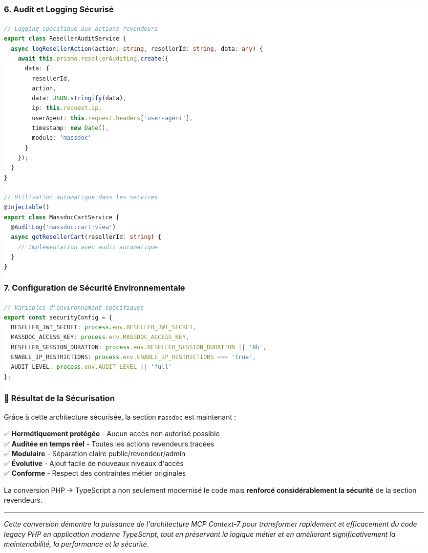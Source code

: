 ### 6. **Audit et Logging Sécurisé**
```typescript
// Logging spécifique aux actions revendeurs
export class ResellerAuditService {
  async logResellerAction(action: string, resellerId: string, data: any) {
    await this.prisma.resellerAuditLog.create({
      data: {
        resellerId,
        action,
        data: JSON.stringify(data),
        ip: this.request.ip,
        userAgent: this.request.headers['user-agent'],
        timestamp: new Date(),
        module: 'massdoc'
      }
    });
  }
}

// Utilisation automatique dans les services
@Injectable()
export class MassdocCartService {
  @AuditLog('massdoc:cart:view')
  async getResellerCart(resellerId: string) {
    // Implémentation avec audit automatique
  }
}
```

### 7. **Configuration de Sécurité Environnementale**
```typescript
// Variables d'environnement spécifiques
export const securityConfig = {
  RESELLER_JWT_SECRET: process.env.RESELLER_JWT_SECRET,
  MASSDOC_ACCESS_KEY: process.env.MASSDOC_ACCESS_KEY,
  RESELLER_SESSION_DURATION: process.env.RESELLER_SESSION_DURATION || '8h',
  ENABLE_IP_RESTRICTIONS: process.env.ENABLE_IP_RESTRICTIONS === 'true',
  AUDIT_LEVEL: process.env.AUDIT_LEVEL || 'full'
};
```

### 🎯 **Résultat de la Sécurisation**

Grâce à cette architecture sécurisée, la section `massdoc` est maintenant :

✅ **Hermétiquement protégée** - Aucun accès non autorisé possible  
✅ **Auditée en temps réel** - Toutes les actions revendeurs tracées  
✅ **Modulaire** - Séparation claire public/revendeur/admin  
✅ **Évolutive** - Ajout facile de nouveaux niveaux d'accès  
✅ **Conforme** - Respect des contraintes métier originales  

La conversion PHP → TypeScript a non seulement modernisé le code mais **renforcé considérablement la sécurité** de la section revendeurs.

---

*Cette conversion démontre la puissance de l'architecture MCP Context-7 pour transformer rapidement et efficacement du code legacy PHP en application moderne TypeScript, tout en préservant la logique métier et en améliorant significativement la maintenabilité, la performance et la sécurité.*
